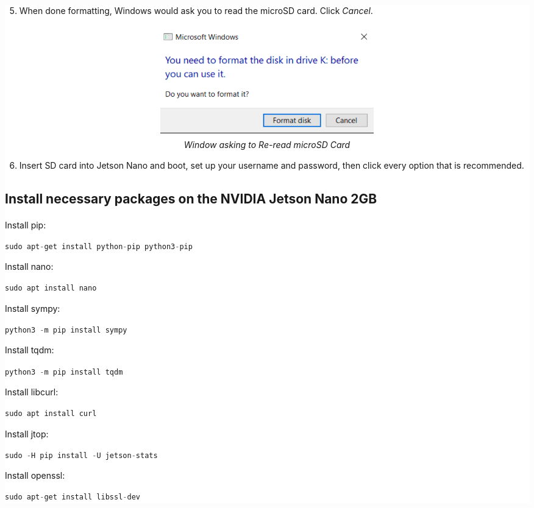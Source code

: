  5. When done formatting, Windows would ask you to read the microSD card. Click *Cancel*.
 <p align="center">
 <img src="images/reread.png" data-canonical-src="images/reread.png" width="350"/><br/>
 <i>Window asking to Re-read microSD Card</i>
 </p>
 
 6. Insert SD card into Jetson Nano and boot, set up your username and password, then click every option that is recommended.

## Install necessary packages on the NVIDIA Jetson Nano 2GB
Install pip:
```python
sudo apt-get install python-pip python3-pip
```
Install nano:
```python
sudo apt install nano
```
Install sympy:
```python
python3 -m pip install sympy
```
Install tqdm:
```python
python3 -m pip install tqdm
```
Install libcurl:
```python
sudo apt install curl
```
Install jtop:
```python
sudo -H pip install -U jetson-stats
```
Install openssl:
```python
sudo apt-get install libssl-dev
```
